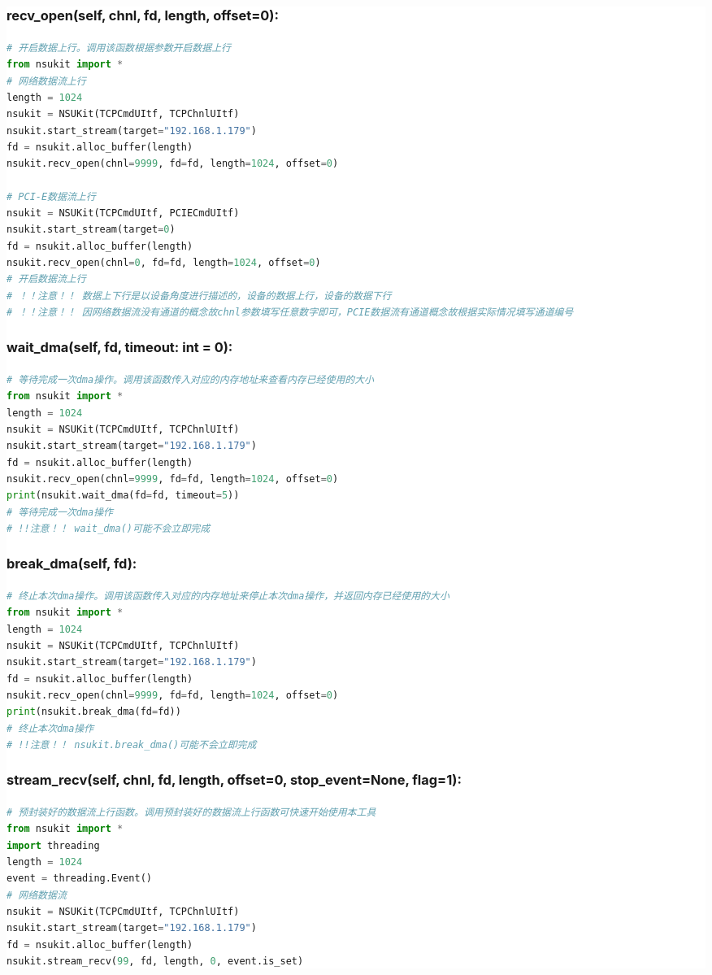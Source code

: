 ### recv_open(self, chnl, fd, length, offset=0):
```python
# 开启数据上行。调用该函数根据参数开启数据上行
from nsukit import *
# 网络数据流上行
length = 1024
nsukit = NSUKit(TCPCmdUItf, TCPChnlUItf)
nsukit.start_stream(target="192.168.1.179")
fd = nsukit.alloc_buffer(length)
nsukit.recv_open(chnl=9999, fd=fd, length=1024, offset=0)

# PCI-E数据流上行
nsukit = NSUKit(TCPCmdUItf, PCIECmdUItf)
nsukit.start_stream(target=0)
fd = nsukit.alloc_buffer(length)
nsukit.recv_open(chnl=0, fd=fd, length=1024, offset=0)
# 开启数据流上行
# ！！注意！！ 数据上下行是以设备角度进行描述的，设备的数据上行，设备的数据下行
# ！！注意！！ 因网络数据流没有通道的概念故chnl参数填写任意数字即可，PCIE数据流有通道概念故根据实际情况填写通道编号
```

### wait_dma(self, fd, timeout: int = 0):
```python
# 等待完成一次dma操作。调用该函数传入对应的内存地址来查看内存已经使用的大小
from nsukit import *
length = 1024
nsukit = NSUKit(TCPCmdUItf, TCPChnlUItf)
nsukit.start_stream(target="192.168.1.179")
fd = nsukit.alloc_buffer(length)
nsukit.recv_open(chnl=9999, fd=fd, length=1024, offset=0)
print(nsukit.wait_dma(fd=fd, timeout=5))
# 等待完成一次dma操作
# !!注意！！ wait_dma()可能不会立即完成
```

### break_dma(self, fd):
```python
# 终止本次dma操作。调用该函数传入对应的内存地址来停止本次dma操作，并返回内存已经使用的大小
from nsukit import *
length = 1024
nsukit = NSUKit(TCPCmdUItf, TCPChnlUItf)
nsukit.start_stream(target="192.168.1.179")
fd = nsukit.alloc_buffer(length)
nsukit.recv_open(chnl=9999, fd=fd, length=1024, offset=0)
print(nsukit.break_dma(fd=fd))
# 终止本次dma操作
# !!注意！！ nsukit.break_dma()可能不会立即完成
```

### stream_recv(self, chnl, fd, length, offset=0, stop_event=None, flag=1):
```python
# 预封装好的数据流上行函数。调用预封装好的数据流上行函数可快速开始使用本工具
from nsukit import *
import threading
length = 1024
event = threading.Event()
# 网络数据流
nsukit = NSUKit(TCPCmdUItf, TCPChnlUItf)
nsukit.start_stream(target="192.168.1.179")
fd = nsukit.alloc_buffer(length)
nsukit.stream_recv(99, fd, length, 0, event.is_set)

```